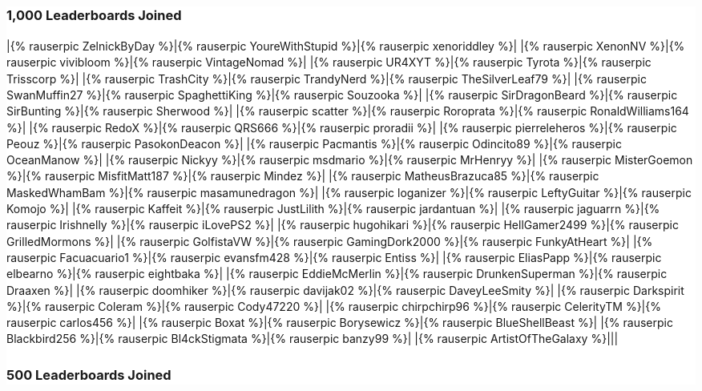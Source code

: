 ### 1,000 Leaderboards Joined

|{% rauserpic ZelnickByDay %}|{% rauserpic YoureWithStupid %}|{% rauserpic xenoriddley %}|
|{% rauserpic XenonNV %}|{% rauserpic vivibloom %}|{% rauserpic VintageNomad %}|
|{% rauserpic UR4XYT %}|{% rauserpic Tyrota %}|{% rauserpic Trisscorp %}|
|{% rauserpic TrashCity %}|{% rauserpic TrandyNerd %}|{% rauserpic TheSilverLeaf79 %}|
|{% rauserpic SwanMuffin27 %}|{% rauserpic SpaghettiKing %}|{% rauserpic Souzooka %}|
|{% rauserpic SirDragonBeard %}|{% rauserpic SirBunting %}|{% rauserpic Sherwood %}|
|{% rauserpic scatter %}|{% rauserpic Roroprata %}|{% rauserpic RonaldWilliams164 %}|
|{% rauserpic RedoX %}|{% rauserpic QRS666 %}|{% rauserpic proradii %}|
|{% rauserpic pierreleheros %}|{% rauserpic Peouz %}|{% rauserpic PasokonDeacon %}|
|{% rauserpic Pacmantis %}|{% rauserpic Odincito89 %}|{% rauserpic OceanManow %}|
|{% rauserpic Nickyy %}|{% rauserpic msdmario %}|{% rauserpic MrHenryy %}|
|{% rauserpic MisterGoemon %}|{% rauserpic MisfitMatt187 %}|{% rauserpic Mindez %}|
|{% rauserpic MatheusBrazuca85 %}|{% rauserpic MaskedWhamBam %}|{% rauserpic masamunedragon %}|
|{% rauserpic loganizer %}|{% rauserpic LeftyGuitar %}|{% rauserpic Komojo %}|
|{% rauserpic Kaffeit %}|{% rauserpic JustLilith %}|{% rauserpic jardantuan %}|
|{% rauserpic jaguarrn %}|{% rauserpic Irishnelly %}|{% rauserpic iLovePS2 %}|
|{% rauserpic hugohikari %}|{% rauserpic HellGamer2499 %}|{% rauserpic GrilledMormons %}|
|{% rauserpic GolfistaVW %}|{% rauserpic GamingDork2000 %}|{% rauserpic FunkyAtHeart %}|
|{% rauserpic Facuacuario1 %}|{% rauserpic evansfm428 %}|{% rauserpic Entiss %}|
|{% rauserpic EliasPapp %}|{% rauserpic elbearno %}|{% rauserpic eightbaka %}|
|{% rauserpic EddieMcMerlin %}|{% rauserpic DrunkenSuperman %}|{% rauserpic Draaxen %}|
|{% rauserpic doomhiker %}|{% rauserpic davijak02 %}|{% rauserpic DaveyLeeSmity %}|
|{% rauserpic Darkspirit %}|{% rauserpic Coleram %}|{% rauserpic Cody47220 %}|
|{% rauserpic chirpchirp96 %}|{% rauserpic CelerityTM %}|{% rauserpic carlos456 %}|
|{% rauserpic Boxat %}|{% rauserpic Borysewicz %}|{% rauserpic BlueShellBeast %}|
|{% rauserpic Blackbird256 %}|{% rauserpic Bl4ckStigmata %}|{% rauserpic banzy99 %}|
|{% rauserpic ArtistOfTheGalaxy %}|||

### 500 Leaderboards Joined
